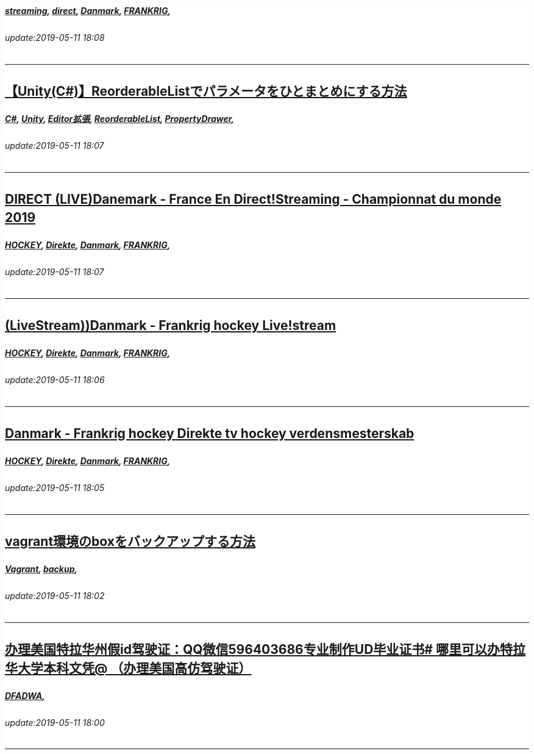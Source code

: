##### [streaming](https://qiita.com/tags/streaming), [direct](https://qiita.com/tags/direct), [Danmark](https://qiita.com/tags/Danmark), [FRANKRIG](https://qiita.com/tags/FRANKRIG), 
###### update:2019-05-11 18:08
---
## [【Unity(C#)】ReorderableListでパラメータをひとまとめにする方法](https://qiita.com/OKsaiyowa/items/4a0c8c92271b6ad128c7)
##### [C#](https://qiita.com/tags/C#), [Unity](https://qiita.com/tags/Unity), [Editor拡張](https://qiita.com/tags/Editor拡張), [ReorderableList](https://qiita.com/tags/ReorderableList), [PropertyDrawer](https://qiita.com/tags/PropertyDrawer), 
###### update:2019-05-11 18:07
---
## [DIRECT (LIVE)Danemark - France En Direct!Streaming - Championnat du monde 2019](https://qiita.com/ScoreSports/items/77a3d3abc5f6885e1da8)
##### [HOCKEY](https://qiita.com/tags/HOCKEY), [Direkte](https://qiita.com/tags/Direkte), [Danmark](https://qiita.com/tags/Danmark), [FRANKRIG](https://qiita.com/tags/FRANKRIG), 
###### update:2019-05-11 18:07
---
## [(LiveStream))Danmark - Frankrig hockey Live!stream](https://qiita.com/ScoreSports/items/789ea3391d3902153560)
##### [HOCKEY](https://qiita.com/tags/HOCKEY), [Direkte](https://qiita.com/tags/Direkte), [Danmark](https://qiita.com/tags/Danmark), [FRANKRIG](https://qiita.com/tags/FRANKRIG), 
###### update:2019-05-11 18:06
---
## [Danmark - Frankrig hockey Direkte tv hockey verdensmesterskab](https://qiita.com/ScoreSports/items/f268ad50f83648ff7921)
##### [HOCKEY](https://qiita.com/tags/HOCKEY), [Direkte](https://qiita.com/tags/Direkte), [Danmark](https://qiita.com/tags/Danmark), [FRANKRIG](https://qiita.com/tags/FRANKRIG), 
###### update:2019-05-11 18:05
---
## [vagrant環境のboxをバックアップする方法](https://qiita.com/rakuraku0615/items/5fcd59b1c6f263142ec5)
##### [Vagrant](https://qiita.com/tags/Vagrant), [backup](https://qiita.com/tags/backup), 
###### update:2019-05-11 18:02
---
## [办理美国特拉华州假id驾驶证：QQ微信596403686专业制作UD毕业证书# 哪里可以办特拉华大学本科文凭@ （办理美国高仿驾驶证）](https://qiita.com/shenken1/items/50485ccda1037104d7aa)
##### [DFADWA](https://qiita.com/tags/DFADWA), 
###### update:2019-05-11 18:00
---
